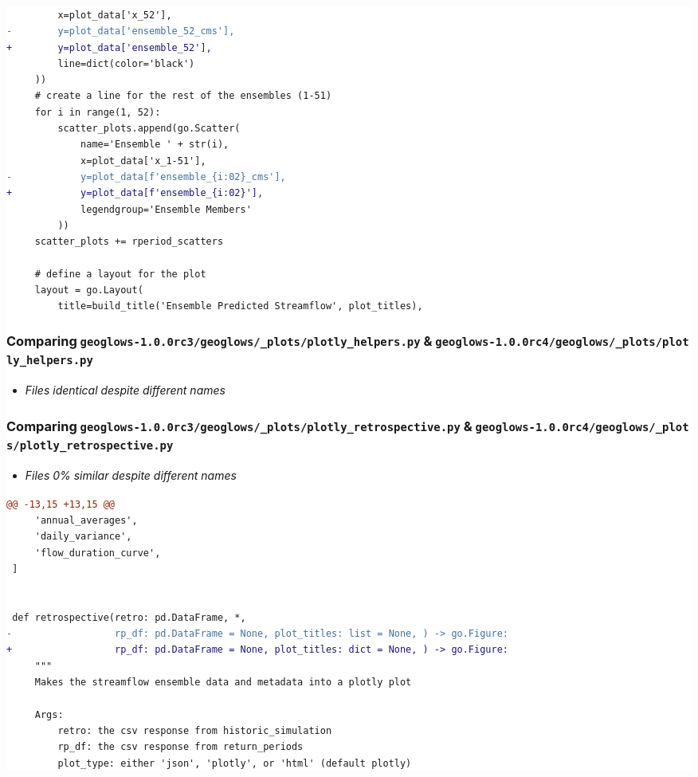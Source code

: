 ```diff
         x=plot_data['x_52'],
-        y=plot_data['ensemble_52_cms'],
+        y=plot_data['ensemble_52'],
         line=dict(color='black')
     ))
     # create a line for the rest of the ensembles (1-51)
     for i in range(1, 52):
         scatter_plots.append(go.Scatter(
             name='Ensemble ' + str(i),
             x=plot_data['x_1-51'],
-            y=plot_data[f'ensemble_{i:02}_cms'],
+            y=plot_data[f'ensemble_{i:02}'],
             legendgroup='Ensemble Members'
         ))
     scatter_plots += rperiod_scatters
 
     # define a layout for the plot
     layout = go.Layout(
         title=build_title('Ensemble Predicted Streamflow', plot_titles),
```

### Comparing `geoglows-1.0.0rc3/geoglows/_plots/plotly_helpers.py` & `geoglows-1.0.0rc4/geoglows/_plots/plotly_helpers.py`

 * *Files identical despite different names*

### Comparing `geoglows-1.0.0rc3/geoglows/_plots/plotly_retrospective.py` & `geoglows-1.0.0rc4/geoglows/_plots/plotly_retrospective.py`

 * *Files 0% similar despite different names*

```diff
@@ -13,15 +13,15 @@
     'annual_averages',
     'daily_variance',
     'flow_duration_curve',
 ]
 
 
 def retrospective(retro: pd.DataFrame, *,
-                  rp_df: pd.DataFrame = None, plot_titles: list = None, ) -> go.Figure:
+                  rp_df: pd.DataFrame = None, plot_titles: dict = None, ) -> go.Figure:
     """
     Makes the streamflow ensemble data and metadata into a plotly plot
 
     Args:
         retro: the csv response from historic_simulation
         rp_df: the csv response from return_periods
         plot_type: either 'json', 'plotly', or 'html' (default plotly)
```
